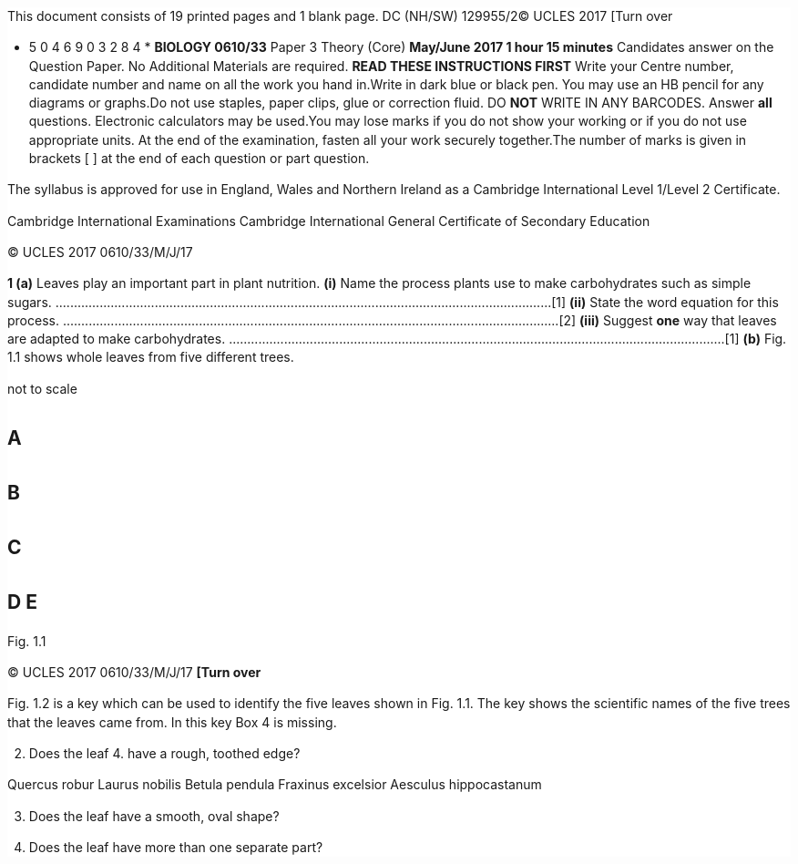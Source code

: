  This document consists of 19 printed pages and 1 blank page. DC (NH/SW) 129955/2© UCLES 2017 [Turn over 

* 5 0 4 6 9 0 3 2 8 4 * **BIOLOGY 0610/33** Paper 3 Theory (Core) **May/June 2017 1 hour 15 minutes** Candidates answer on the Question Paper. No Additional Materials are required. **READ THESE INSTRUCTIONS FIRST** Write your Centre number, candidate number and name on all the work you hand in.Write in dark blue or black pen. You may use an HB pencil for any diagrams or graphs.Do not use staples, paper clips, glue or correction fluid. DO **NOT** WRITE IN ANY BARCODES. Answer **all** questions. Electronic calculators may be used.You may lose marks if you do not show your working or if you do not use appropriate units. At the end of the examination, fasten all your work securely together.The number of marks is given in brackets [ ] at the end of each question or part question. 

 The syllabus is approved for use in England, Wales and Northern Ireland as a Cambridge International Level 1/Level 2 Certificate. 

 Cambridge International Examinations Cambridge International General Certificate of Secondary Education 


© UCLES 2017 0610/33/M/J/17 

**1 (a)** Leaves play an important part in plant nutrition. **(i)** Name the process plants use to make carbohydrates such as simple sugars. .......................................................................................................................................[1] **(ii)** State the word equation for this process. .......................................................................................................................................[2] **(iii)** Suggest **one** way that leaves are adapted to make carbohydrates. .......................................................................................................................................[1] **(b)** Fig. 1.1 shows whole leaves from five different trees. 

 not to scale 

## A 

## B 

## C 

## D E 

 Fig. 1.1 


© UCLES 2017 0610/33/M/J/17 **[Turn over** 

 Fig. 1.2 is a key which can be used to identify the five leaves shown in Fig. 1.1. The key shows the scientific names of the five trees that the leaves came from. In this key Box 4 is missing. 

2. Does the leaf 4.     have a rough, toothed edge? 

 Quercus robur Laurus nobilis Betula pendula Fraxinus excelsior Aesculus hippocastanum 

3. Does the leaf     have a smooth,        oval shape? 

1. Does the leaf have more     than one separate part? 
